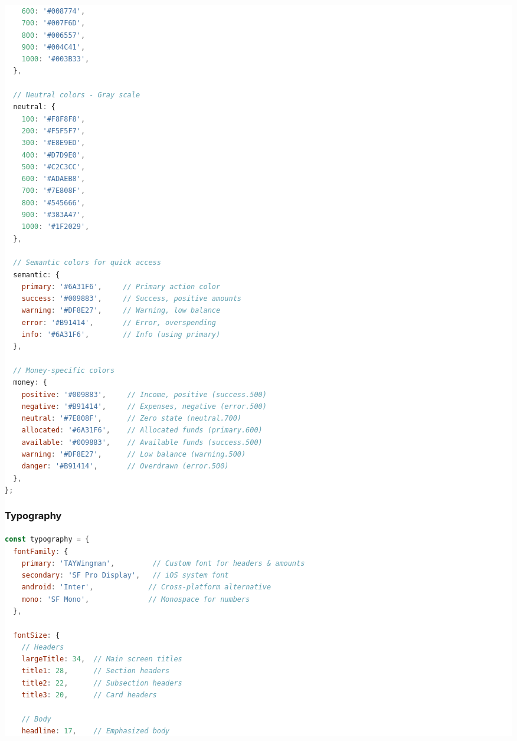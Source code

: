 ```javascript
    600: '#008774',
    700: '#007F6D',
    800: '#006557',
    900: '#004C41',
    1000: '#003B33',
  },
  
  // Neutral colors - Gray scale
  neutral: {
    100: '#F8F8F8',
    200: '#F5F5F7',
    300: '#E8E9ED',
    400: '#D7D9E0',
    500: '#C2C3CC',
    600: '#ADAEB8',
    700: '#7E808F',
    800: '#545666',
    900: '#383A47',
    1000: '#1F2029',
  },
  
  // Semantic colors for quick access
  semantic: {
    primary: '#6A31F6',     // Primary action color
    success: '#009883',     // Success, positive amounts
    warning: '#DF8E27',     // Warning, low balance
    error: '#B91414',       // Error, overspending
    info: '#6A31F6',        // Info (using primary)
  },
  
  // Money-specific colors
  money: {
    positive: '#009883',     // Income, positive (success.500)
    negative: '#B91414',     // Expenses, negative (error.500)
    neutral: '#7E808F',      // Zero state (neutral.700)
    allocated: '#6A31F6',    // Allocated funds (primary.600)
    available: '#009883',    // Available funds (success.500)
    warning: '#DF8E27',      // Low balance (warning.500)
    danger: '#B91414',       // Overdrawn (error.500)
  },
};
```

### Typography

```javascript
const typography = {
  fontFamily: {
    primary: 'TAYWingman',         // Custom font for headers & amounts
    secondary: 'SF Pro Display',   // iOS system font
    android: 'Inter',             // Cross-platform alternative
    mono: 'SF Mono',              // Monospace for numbers
  },
  
  fontSize: {
    // Headers
    largeTitle: 34,  // Main screen titles
    title1: 28,      // Section headers  
    title2: 22,      // Subsection headers
    title3: 20,      // Card headers
    
    // Body
    headline: 17,    // Emphasized body
```